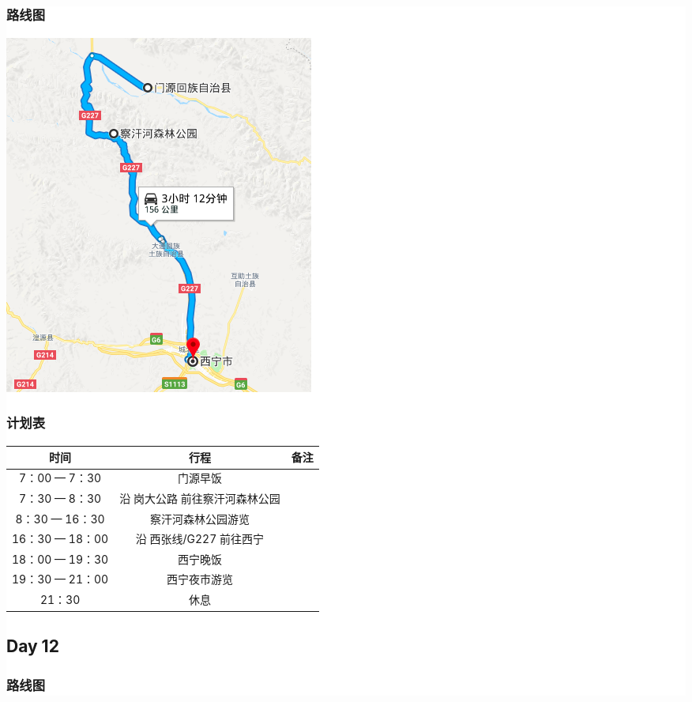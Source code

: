 

### 路线图

![11](pictures/Day11.png)



### 计划表

|      时间       |        行程        |  备注  |
| :-----------: | :--------------: | :--: |
|  7：00 — 7：30  |       门源早饭       |      |
|  7：30 — 8：30  | 沿 岗大公路 前往察汗河森林公园 |      |
| 8：30 — 16：30  |    察汗河森林公园游览     |      |
| 16：30 — 18：00 | 沿 西张线/G227 前往西宁  |      |
| 18：00 — 19：30 |       西宁晚饭       |      |
| 19：30 — 21：00 |      西宁夜市游览      |      |
|     21：30     |        休息        |      |



## Day 12



### 路线图

